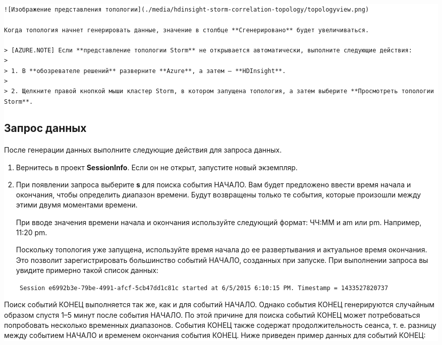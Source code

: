 	![Изображение представления топологии](./media/hdinsight-storm-correlation-topology/topologyview.png)

	Когда топология начнет генерировать данные, значение в столбце **Сгенерировано** будет увеличиваться.

	> [AZURE.NOTE] Если **представление топологии Storm** не открывается автоматически, выполните следующие действия:
	>
	> 1. В **обозревателе решений** разверните **Azure**, а затем — **HDInsight**.
	>
	> 2. Щелкните правой кнопкой мыши кластер Storm, в котором запущена топология, а затем выберите **Просмотреть топологии Storm**.

## Запрос данных

После генерации данных выполните следующие действия для запроса данных.

1. Вернитесь в проект **SessionInfo**. Если он не открыт, запустите новый экземпляр.

2. При появлении запроса выберите **s** для поиска события НАЧАЛО. Вам будет предложено ввести время начала и окончания, чтобы определить диапазон времени. Будут возвращены только те события, которые произошли между этими двумя моментами времени.

	При вводе значения времени начала и окончания используйте следующий формат: ЧЧ:ММ и am или pm. Например, 11:20 pm.

	Поскольку топология уже запущена, используйте время начала до ее развертывания и актуальное время окончания. Это позволит зарегистрировать большинство событий НАЧАЛО, созданных при запуске. При выполнении запроса вы увидите примерно такой список данных:

		Session e6992b3e-79be-4991-afcf-5cb47dd1c81c started at 6/5/2015 6:10:15 PM. Timestamp = 1433527820737

Поиск событий КОНЕЦ выполняется так же, как и для событий НАЧАЛО. Однако события КОНЕЦ генерируются случайным образом спустя 1–5 минут после события НАЧАЛО. По этой причине для поиска событий КОНЕЦ может потребоваться попробовать несколько временных диапазонов. События КОНЕЦ также содержат продолжительность сеанса, т. е. разницу между событием НАЧАЛО и временем окончания события КОНЕЦ. Ниже приведен пример данных для событий КОНЕЦ:
